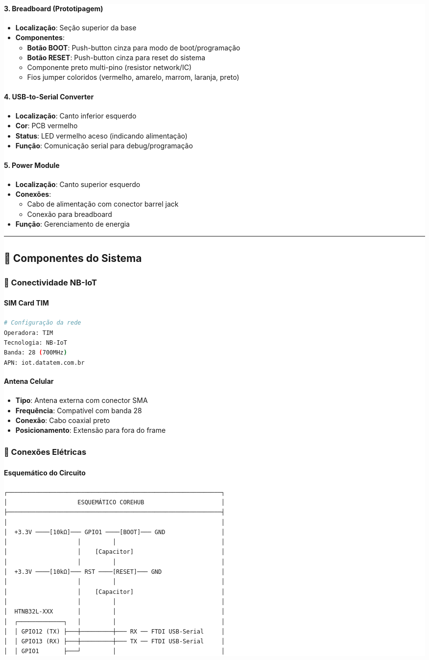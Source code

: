 #### **3. Breadboard (Prototipagem)**
- **Localização**: Seção superior da base
- **Componentes**:
  - **Botão BOOT**: Push-button cinza para modo de boot/programação
  - **Botão RESET**: Push-button cinza para reset do sistema
  - Componente preto multi-pino (resistor network/IC)
  - Fios jumper coloridos (vermelho, amarelo, marrom, laranja, preto)

#### **4. USB-to-Serial Converter**
- **Localização**: Canto inferior esquerdo
- **Cor**: PCB vermelho
- **Status**: LED vermelho aceso (indicando alimentação)
- **Função**: Comunicação serial para debug/programação

#### **5. Power Module**
- **Localização**: Canto superior esquerdo
- **Conexões**: 
  - Cabo de alimentação com conector barrel jack
  - Conexão para breadboard
- **Função**: Gerenciamento de energia

---

## 🔧 Componentes do Sistema

### 📡 Conectividade NB-IoT

#### **SIM Card TIM**
```bash
# Configuração da rede
Operadora: TIM
Tecnologia: NB-IoT
Banda: 28 (700MHz)
APN: iot.datatem.com.br
```

#### **Antena Celular**
- **Tipo**: Antena externa com conector SMA
- **Frequência**: Compatível com banda 28
- **Conexão**: Cabo coaxial preto
- **Posicionamento**: Extensão para fora do frame

### 🔌 Conexões Elétricas

#### **Esquemático do Circuito**

```
┌─────────────────────────────────────────────────────────────┐
│                    ESQUEMÁTICO COREHUB                      │
├─────────────────────────────────────────────────────────────┤
│                                                             │
│  +3.3V ────[10kΩ]─── GPIO1 ────[BOOT]─── GND                │
│                    │         │                              │
│                    │    [Capacitor]                         │
│                    │         │                              │
│  +3.3V ────[10kΩ]─── RST ────[RESET]─── GND                 │
│                    │         │                              │
│                    │    [Capacitor]                         │
│                    │         │                              │
│  HTNB32L-XXX       │         │                              │
│  ┌─────────────┐   │         │                              │
│  │ GPIO12 (TX) ├───┼─────────┼─── RX ── FTDI USB-Serial     │
│  │ GPIO13 (RX) ├───┼─────────┼─── TX ── FTDI USB-Serial     │
│  │ GPIO1       ├───┘         │                              │
```